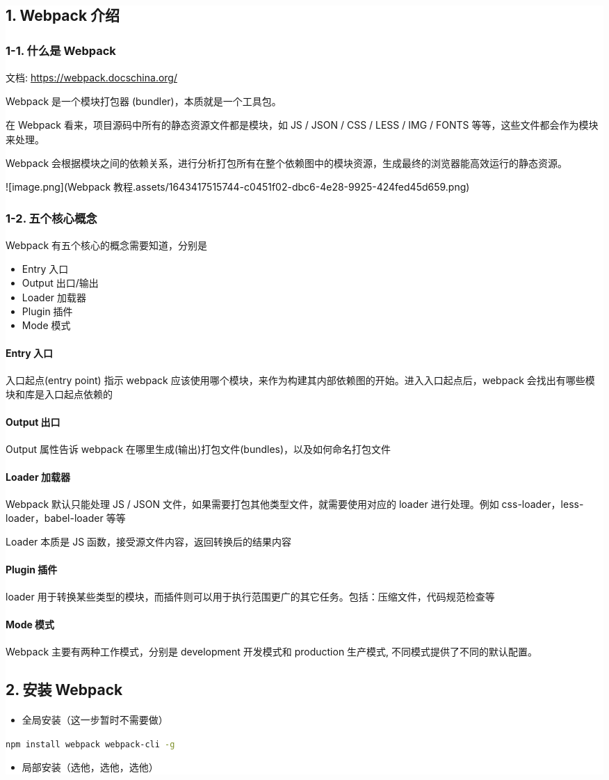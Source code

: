 ## 1. Webpack 介绍
### 1-1. 什么是 Webpack

文档: https://webpack.docschina.org/

Webpack 是一个模块打包器 (bundler)，本质就是一个工具包。 

在 Webpack 看来，项目源码中所有的静态资源文件都是模块，如 JS / JSON / CSS / LESS / IMG / FONTS 等等，这些文件都会作为模块来处理。

Webpack 会根据模块之间的依赖关系，进行分析打包所有在整个依赖图中的模块资源，生成最终的浏览器能高效运行的静态资源。

![image.png](Webpack 教程.assets/1643417515744-c0451f02-dbc6-4e28-9925-424fed45d659.png)



### 1-2. 五个核心概念
Webpack 有五个核心的概念需要知道，分别是

- Entry 		入口
- Output		出口/输出
- Loader		加载器
- Plugin		插件
- Mode		    模式
#### Entry 入口
入口起点(entry point) 指示 webpack 应该使用哪个模块，来作为构建其内部依赖图的开始。进入入口起点后，webpack 会找出有哪些模块和库是入口起点依赖的
​

#### Output 出口
Output 属性告诉 webpack 在哪里生成(输出)打包文件(bundles)，以及如何命名打包文件




#### Loader 加载器
Webpack 默认只能处理 JS / JSON 文件，如果需要打包其他类型文件，就需要使用对应的 loader 进行处理。例如 css-loader，less-loader，babel-loader 等等

Loader 本质是 JS 函数，接受源文件内容，返回转换后的结果内容
​

#### Plugin 插件
loader 用于转换某些类型的模块，而插件则可以用于执行范围更广的其它任务。包括：压缩文件，代码规范检查等




#### Mode 模式
Webpack 主要有两种工作模式，分别是 development 开发模式和 production 生产模式, 不同模式提供了不同的默认配置。



## 2. 安装 Webpack
- 全局安装（这一步暂时不需要做）

```bash
npm install webpack webpack-cli -g
```
- 局部安装（选他，选他，选他）
